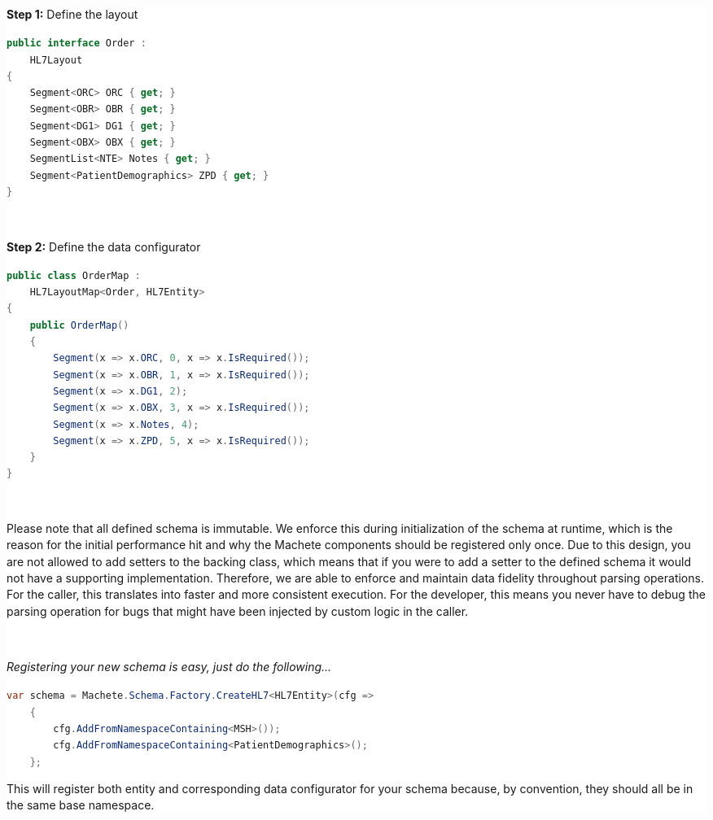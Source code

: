 **Step 1:** Define the layout
```c#
public interface Order :
    HL7Layout
{
    Segment<ORC> ORC { get; }
    Segment<OBR> OBR { get; }
    Segment<DG1> DG1 { get; }
    Segment<OBX> OBX { get; }
    SegmentList<NTE> Notes { get; }
    Segment<PatientDemographics> ZPD { get; }
}
```

<br/>

**Step 2:** Define the data configurator
```c#
public class OrderMap :
    HL7LayoutMap<Order, HL7Entity>
{
    public OrderMap()
    {
        Segment(x => x.ORC, 0, x => x.IsRequired());
        Segment(x => x.OBR, 1, x => x.IsRequired());
        Segment(x => x.DG1, 2);
        Segment(x => x.OBX, 3, x => x.IsRequired());
        Segment(x => x.Notes, 4);
        Segment(x => x.ZPD, 5, x => x.IsRequired());
    }
}
```

<br/>

Please note that all defined schema is immutable. We enforce this during initialization of the schema at runtime, which is the reason for the initial performance hit and why the Machete components should be registered only once. Due to this design, you are not allowed to add setters to the backing class, which means that if you were to add a setter to the defined schema it would not have a supporting implementation. Therefore, we are able to enforce and maintain data fidelity throughout parsing operations. For the caller, this translates into faster and more consistent execution. For the developer, this means you never have to debug the parsing operation for bugs that might have been injected by custom logic in the caller.

<br/>

*Registering your new schema is easy, just do the following...*
```c#
var schema = Machete.Schema.Factory.CreateHL7<HL7Entity>(cfg =>
    {
        cfg.AddFromNamespaceContaining<MSH>());
        cfg.AddFromNamespaceContaining<PatientDemographics>();
    };
```
This will register both entity and corresponding data configurator for your schema because, by convention, they should all be in the same base namespace.
